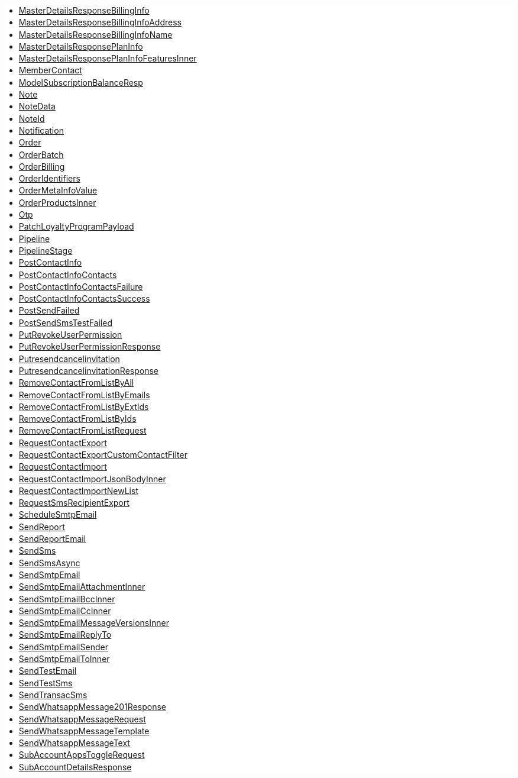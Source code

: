  - [MasterDetailsResponseBillingInfo](docs/MasterDetailsResponseBillingInfo.md)
 - [MasterDetailsResponseBillingInfoAddress](docs/MasterDetailsResponseBillingInfoAddress.md)
 - [MasterDetailsResponseBillingInfoName](docs/MasterDetailsResponseBillingInfoName.md)
 - [MasterDetailsResponsePlanInfo](docs/MasterDetailsResponsePlanInfo.md)
 - [MasterDetailsResponsePlanInfoFeaturesInner](docs/MasterDetailsResponsePlanInfoFeaturesInner.md)
 - [MemberContact](docs/MemberContact.md)
 - [ModelSubscriptionBalanceResp](docs/ModelSubscriptionBalanceResp.md)
 - [Note](docs/Note.md)
 - [NoteData](docs/NoteData.md)
 - [NoteId](docs/NoteId.md)
 - [Notification](docs/Notification.md)
 - [Order](docs/Order.md)
 - [OrderBatch](docs/OrderBatch.md)
 - [OrderBilling](docs/OrderBilling.md)
 - [OrderIdentifiers](docs/OrderIdentifiers.md)
 - [OrderMetaInfoValue](docs/OrderMetaInfoValue.md)
 - [OrderProductsInner](docs/OrderProductsInner.md)
 - [Otp](docs/Otp.md)
 - [PatchLoyaltyProgramPayload](docs/PatchLoyaltyProgramPayload.md)
 - [Pipeline](docs/Pipeline.md)
 - [PipelineStage](docs/PipelineStage.md)
 - [PostContactInfo](docs/PostContactInfo.md)
 - [PostContactInfoContacts](docs/PostContactInfoContacts.md)
 - [PostContactInfoContactsFailure](docs/PostContactInfoContactsFailure.md)
 - [PostContactInfoContactsSuccess](docs/PostContactInfoContactsSuccess.md)
 - [PostSendFailed](docs/PostSendFailed.md)
 - [PostSendSmsTestFailed](docs/PostSendSmsTestFailed.md)
 - [PutRevokeUserPermission](docs/PutRevokeUserPermission.md)
 - [PutRevokeUserPermissionResponse](docs/PutRevokeUserPermissionResponse.md)
 - [Putresendcancelinvitation](docs/Putresendcancelinvitation.md)
 - [PutresendcancelinvitationResponse](docs/PutresendcancelinvitationResponse.md)
 - [RemoveContactFromListByAll](docs/RemoveContactFromListByAll.md)
 - [RemoveContactFromListByEmails](docs/RemoveContactFromListByEmails.md)
 - [RemoveContactFromListByExtIds](docs/RemoveContactFromListByExtIds.md)
 - [RemoveContactFromListByIds](docs/RemoveContactFromListByIds.md)
 - [RemoveContactFromListRequest](docs/RemoveContactFromListRequest.md)
 - [RequestContactExport](docs/RequestContactExport.md)
 - [RequestContactExportCustomContactFilter](docs/RequestContactExportCustomContactFilter.md)
 - [RequestContactImport](docs/RequestContactImport.md)
 - [RequestContactImportJsonBodyInner](docs/RequestContactImportJsonBodyInner.md)
 - [RequestContactImportNewList](docs/RequestContactImportNewList.md)
 - [RequestSmsRecipientExport](docs/RequestSmsRecipientExport.md)
 - [ScheduleSmtpEmail](docs/ScheduleSmtpEmail.md)
 - [SendReport](docs/SendReport.md)
 - [SendReportEmail](docs/SendReportEmail.md)
 - [SendSms](docs/SendSms.md)
 - [SendSmsAsync](docs/SendSmsAsync.md)
 - [SendSmtpEmail](docs/SendSmtpEmail.md)
 - [SendSmtpEmailAttachmentInner](docs/SendSmtpEmailAttachmentInner.md)
 - [SendSmtpEmailBccInner](docs/SendSmtpEmailBccInner.md)
 - [SendSmtpEmailCcInner](docs/SendSmtpEmailCcInner.md)
 - [SendSmtpEmailMessageVersionsInner](docs/SendSmtpEmailMessageVersionsInner.md)
 - [SendSmtpEmailReplyTo](docs/SendSmtpEmailReplyTo.md)
 - [SendSmtpEmailSender](docs/SendSmtpEmailSender.md)
 - [SendSmtpEmailToInner](docs/SendSmtpEmailToInner.md)
 - [SendTestEmail](docs/SendTestEmail.md)
 - [SendTestSms](docs/SendTestSms.md)
 - [SendTransacSms](docs/SendTransacSms.md)
 - [SendWhatsappMessage201Response](docs/SendWhatsappMessage201Response.md)
 - [SendWhatsappMessageRequest](docs/SendWhatsappMessageRequest.md)
 - [SendWhatsappMessageTemplate](docs/SendWhatsappMessageTemplate.md)
 - [SendWhatsappMessageText](docs/SendWhatsappMessageText.md)
 - [SubAccountAppsToggleRequest](docs/SubAccountAppsToggleRequest.md)
 - [SubAccountDetailsResponse](docs/SubAccountDetailsResponse.md)